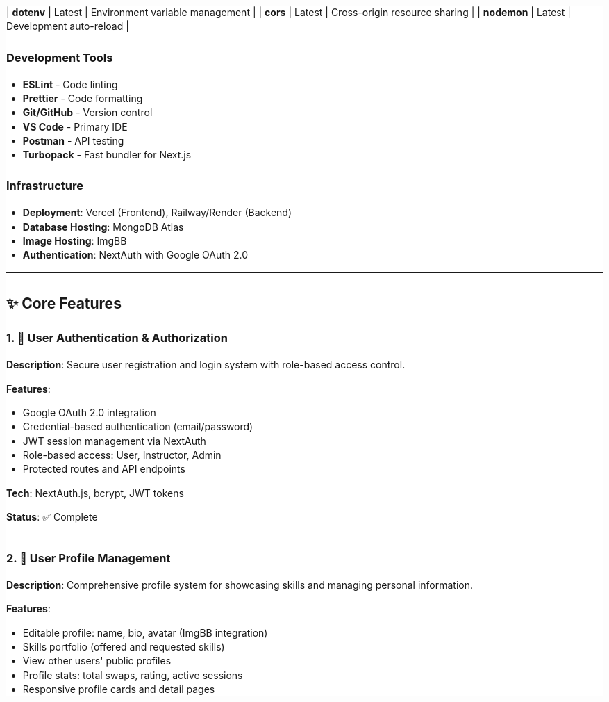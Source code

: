 | **dotenv**      | Latest  | Environment variable management       |
| **cors**        | Latest  | Cross-origin resource sharing         |
| **nodemon**     | Latest  | Development auto-reload               |

### Development Tools

-   **ESLint** - Code linting
-   **Prettier** - Code formatting
-   **Git/GitHub** - Version control
-   **VS Code** - Primary IDE
-   **Postman** - API testing
-   **Turbopack** - Fast bundler for Next.js

### Infrastructure

-   **Deployment**: Vercel (Frontend), Railway/Render (Backend)
-   **Database Hosting**: MongoDB Atlas
-   **Image Hosting**: ImgBB
-   **Authentication**: NextAuth with Google OAuth 2.0

---

## ✨ Core Features

### 1. 🔐 User Authentication & Authorization

**Description**: Secure user registration and login system with role-based access control.

**Features**:

-   Google OAuth 2.0 integration
-   Credential-based authentication (email/password)
-   JWT session management via NextAuth
-   Role-based access: User, Instructor, Admin
-   Protected routes and API endpoints

**Tech**: NextAuth.js, bcrypt, JWT tokens

**Status**: ✅ Complete

---

### 2. 👤 User Profile Management

**Description**: Comprehensive profile system for showcasing skills and managing personal information.

**Features**:

-   Editable profile: name, bio, avatar (ImgBB integration)
-   Skills portfolio (offered and requested skills)
-   View other users' public profiles
-   Profile stats: total swaps, rating, active sessions
-   Responsive profile cards and detail pages
